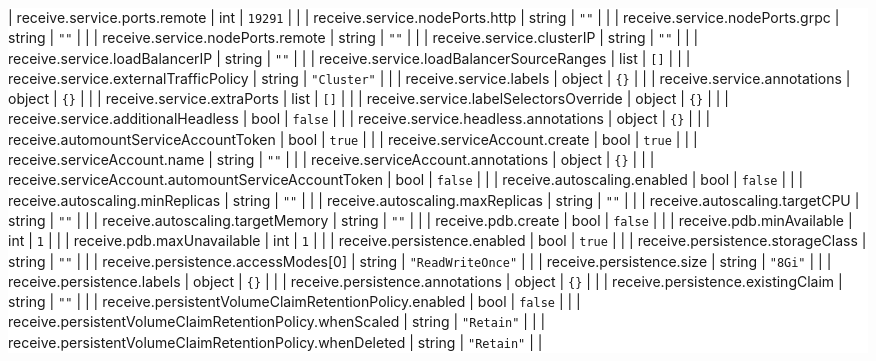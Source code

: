 | receive.service.ports.remote | int | `19291` |  |
| receive.service.nodePorts.http | string | `""` |  |
| receive.service.nodePorts.grpc | string | `""` |  |
| receive.service.nodePorts.remote | string | `""` |  |
| receive.service.clusterIP | string | `""` |  |
| receive.service.loadBalancerIP | string | `""` |  |
| receive.service.loadBalancerSourceRanges | list | `[]` |  |
| receive.service.externalTrafficPolicy | string | `"Cluster"` |  |
| receive.service.labels | object | `{}` |  |
| receive.service.annotations | object | `{}` |  |
| receive.service.extraPorts | list | `[]` |  |
| receive.service.labelSelectorsOverride | object | `{}` |  |
| receive.service.additionalHeadless | bool | `false` |  |
| receive.service.headless.annotations | object | `{}` |  |
| receive.automountServiceAccountToken | bool | `true` |  |
| receive.serviceAccount.create | bool | `true` |  |
| receive.serviceAccount.name | string | `""` |  |
| receive.serviceAccount.annotations | object | `{}` |  |
| receive.serviceAccount.automountServiceAccountToken | bool | `false` |  |
| receive.autoscaling.enabled | bool | `false` |  |
| receive.autoscaling.minReplicas | string | `""` |  |
| receive.autoscaling.maxReplicas | string | `""` |  |
| receive.autoscaling.targetCPU | string | `""` |  |
| receive.autoscaling.targetMemory | string | `""` |  |
| receive.pdb.create | bool | `false` |  |
| receive.pdb.minAvailable | int | `1` |  |
| receive.pdb.maxUnavailable | int | `1` |  |
| receive.persistence.enabled | bool | `true` |  |
| receive.persistence.storageClass | string | `""` |  |
| receive.persistence.accessModes[0] | string | `"ReadWriteOnce"` |  |
| receive.persistence.size | string | `"8Gi"` |  |
| receive.persistence.labels | object | `{}` |  |
| receive.persistence.annotations | object | `{}` |  |
| receive.persistence.existingClaim | string | `""` |  |
| receive.persistentVolumeClaimRetentionPolicy.enabled | bool | `false` |  |
| receive.persistentVolumeClaimRetentionPolicy.whenScaled | string | `"Retain"` |  |
| receive.persistentVolumeClaimRetentionPolicy.whenDeleted | string | `"Retain"` |  |